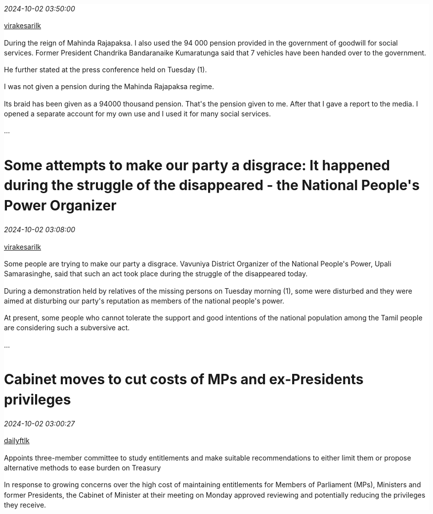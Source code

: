 *2024-10-02 03:50:00*

[virakesarilk](https://www.virakesari.lk/article/195276)

During the reign of Mahinda Rajapaksa. I also used the 94 000 pension provided in the government of goodwill for social services. Former President Chandrika Bandaranaike Kumaratunga said that 7 vehicles have been handed over to the government.

He further stated at the press conference held on Tuesday (1).

I was not given a pension during the Mahinda Rajapaksa regime.

Its braid has been given as a 94000 thousand pension. That's the pension given to me. After that I gave a report to the media. I opened a separate account for my own use and I used it for many social services.

...



# Some attempts to make our party a disgrace: It happened during the struggle of the disappeared - the National People's Power Organizer

*2024-10-02 03:08:00*

[virakesarilk](https://www.virakesari.lk/article/195275)

Some people are trying to make our party a disgrace. Vavuniya District Organizer of the National People's Power, Upali Samarasinghe, said that such an act took place during the struggle of the disappeared today.

During a demonstration held by relatives of the missing persons on Tuesday morning (1), some were disturbed and they were aimed at disturbing our party's reputation as members of the national people's power.

At present, some people who cannot tolerate the support and good intentions of the national population among the Tamil people are considering such a subversive act.

...



# Cabinet moves to cut costs of MPs and ex-Presidents privileges

*2024-10-02 03:00:27*

[dailyftlk](https://www.ft.lk/news/Cabinet-moves-to-cut-costs-of-MPs-and-ex-Presidents-privileges/56-767446)

Appoints three-member committee to study entitlements and make suitable recommendations to either limit them or propose alternative methods to ease burden on Treasury

In response to growing concerns over the high cost of maintaining entitlements for Members of Parliament (MPs), Ministers and former Presidents, the Cabinet of Minister at their meeting on Monday approved reviewing and potentially reducing the privileges they receive.
